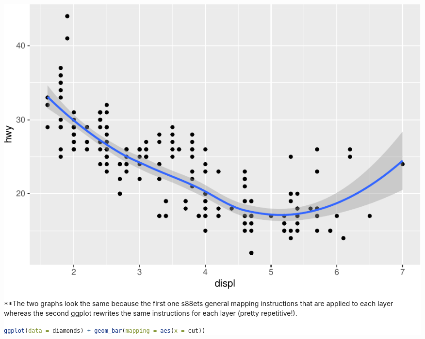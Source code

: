 ![](Assignments_files/figure-latex/unnamed-chunk-80-2.pdf) 

**The two graphs look the same because the first one s88ets general mapping instructions that are applied to each layer whereas the second ggplot rewrites the same instructions for each layer (pretty repetitive!).


```r
ggplot(data = diamonds) + geom_bar(mapping = aes(x = cut))
```
